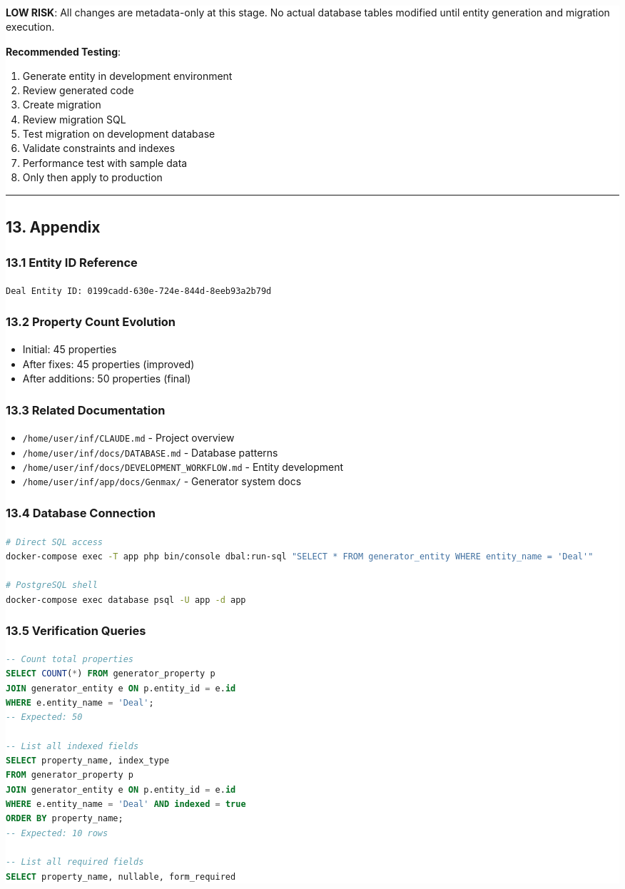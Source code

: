 **LOW RISK**: All changes are metadata-only at this stage. No actual database tables modified until entity generation and migration execution.

**Recommended Testing**:
1. Generate entity in development environment
2. Review generated code
3. Create migration
4. Review migration SQL
5. Test migration on development database
6. Validate constraints and indexes
7. Performance test with sample data
8. Only then apply to production

---

## 13. Appendix

### 13.1 Entity ID Reference

```
Deal Entity ID: 0199cadd-630e-724e-844d-8eeb93a2b79d
```

### 13.2 Property Count Evolution

- Initial: 45 properties
- After fixes: 45 properties (improved)
- After additions: 50 properties (final)

### 13.3 Related Documentation

- `/home/user/inf/CLAUDE.md` - Project overview
- `/home/user/inf/docs/DATABASE.md` - Database patterns
- `/home/user/inf/docs/DEVELOPMENT_WORKFLOW.md` - Entity development
- `/home/user/inf/app/docs/Genmax/` - Generator system docs

### 13.4 Database Connection

```bash
# Direct SQL access
docker-compose exec -T app php bin/console dbal:run-sql "SELECT * FROM generator_entity WHERE entity_name = 'Deal'"

# PostgreSQL shell
docker-compose exec database psql -U app -d app
```

### 13.5 Verification Queries

```sql
-- Count total properties
SELECT COUNT(*) FROM generator_property p
JOIN generator_entity e ON p.entity_id = e.id
WHERE e.entity_name = 'Deal';
-- Expected: 50

-- List all indexed fields
SELECT property_name, index_type
FROM generator_property p
JOIN generator_entity e ON p.entity_id = e.id
WHERE e.entity_name = 'Deal' AND indexed = true
ORDER BY property_name;
-- Expected: 10 rows

-- List all required fields
SELECT property_name, nullable, form_required
```